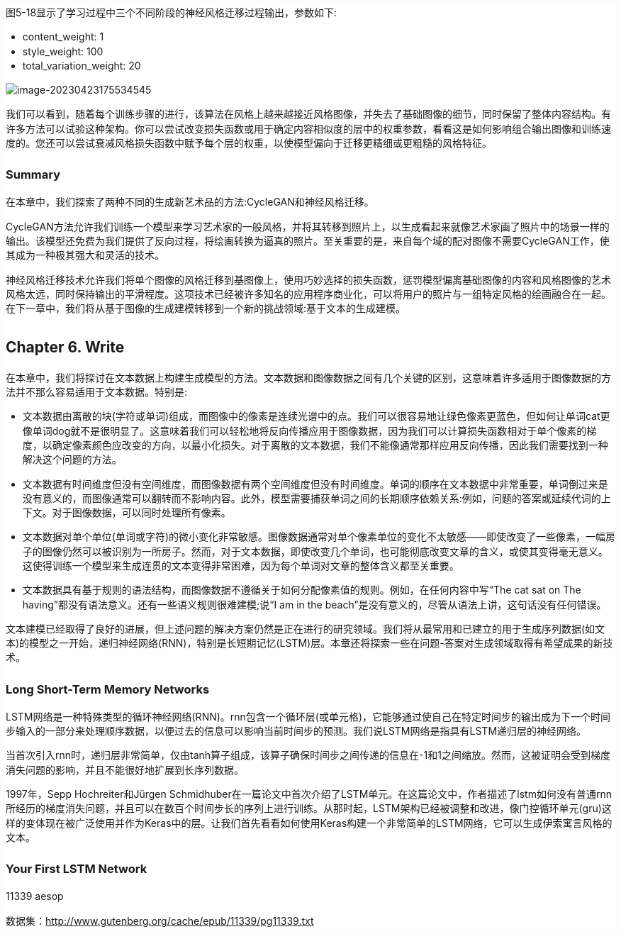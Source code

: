 图5-18显示了学习过程中三个不同阶段的神经风格迁移过程输出，参数如下:

+ content_weight: 1
+ style_weight: 100
+ total_variation_weight: 20

![image-20230423175534545](https://gitee.com/chjjj666/mkdown-images/raw/master/imgs/image-20230423175534545.png)

我们可以看到，随着每个训练步骤的进行，该算法在风格上越来越接近风格图像，并失去了基础图像的细节，同时保留了整体内容结构。有许多方法可以试验这种架构。你可以尝试改变损失函数或用于确定内容相似度的层中的权重参数，看看这是如何影响组合输出图像和训练速度的。您还可以尝试衰减风格损失函数中赋予每个层的权重，以使模型偏向于迁移更精细或更粗糙的风格特征。

###  Summary

在本章中，我们探索了两种不同的生成新艺术品的方法:CycleGAN和神经风格迁移。

CycleGAN方法允许我们训练一个模型来学习艺术家的一般风格，并将其转移到照片上，以生成看起来就像艺术家画了照片中的场景一样的输出。该模型还免费为我们提供了反向过程，将绘画转换为逼真的照片。至关重要的是，来自每个域的配对图像不需要CycleGAN工作，使其成为一种极其强大和灵活的技术。

神经风格迁移技术允许我们将单个图像的风格迁移到基图像上，使用巧妙选择的损失函数，惩罚模型偏离基础图像的内容和风格图像的艺术风格太远，同时保持输出的平滑程度。这项技术已经被许多知名的应用程序商业化，可以将用户的照片与一组特定风格的绘画融合在一起。在下一章中，我们将从基于图像的生成建模转移到一个新的挑战领域:基于文本的生成建模。

 

## Chapter 6. Write

在本章中，我们将探讨在文本数据上构建生成模型的方法。文本数据和图像数据之间有几个关键的区别，这意味着许多适用于图像数据的方法并不那么容易适用于文本数据。特别是:

+ 文本数据由离散的块(字符或单词)组成，而图像中的像素是连续光谱中的点。我们可以很容易地让绿色像素更蓝色，但如何让单词cat更像单词dog就不是很明显了。这意味着我们可以轻松地将反向传播应用于图像数据，因为我们可以计算损失函数相对于单个像素的梯度，以确定像素颜色应改变的方向，以最小化损失。对于离散的文本数据，我们不能像通常那样应用反向传播，因此我们需要找到一种解决这个问题的方法。

+ 文本数据有时间维度但没有空间维度，而图像数据有两个空间维度但没有时间维度。单词的顺序在文本数据中非常重要，单词倒过来是没有意义的，而图像通常可以翻转而不影响内容。此外，模型需要捕获单词之间的长期顺序依赖关系:例如，问题的答案或延续代词的上下文。对于图像数据，可以同时处理所有像素。
+ 文本数据对单个单位(单词或字符)的微小变化非常敏感。图像数据通常对单个像素单位的变化不太敏感——即使改变了一些像素，一幅房子的图像仍然可以被识别为一所房子。然而，对于文本数据，即使改变几个单词，也可能彻底改变文章的含义，或使其变得毫无意义。这使得训练一个模型来生成连贯的文本变得非常困难，因为每个单词对文章的整体含义都至关重要。
+ 文本数据具有基于规则的语法结构，而图像数据不遵循关于如何分配像素值的规则。例如，在任何内容中写“The cat sat on The having”都没有语法意义。还有一些语义规则很难建模;说“I am in the beach”是没有意义的，尽管从语法上讲，这句话没有任何错误。

 文本建模已经取得了良好的进展，但上述问题的解决方案仍然是正在进行的研究领域。我们将从最常用和已建立的用于生成序列数据(如文本)的模型之一开始，递归神经网络(RNN)，特别是长短期记忆(LSTM)层。本章还将探索一些在问题-答案对生成领域取得有希望成果的新技术。



###  Long Short-Term Memory Networks

LSTM网络是一种特殊类型的循环神经网络(RNN)。rnn包含一个循环层(或单元格)，它能够通过使自己在特定时间步的输出成为下一个时间步输入的一部分来处理顺序数据，以便过去的信息可以影响当前时间步的预测。我们说LSTM网络是指具有LSTM递归层的神经网络。

当首次引入rnn时，递归层非常简单，仅由tanh算子组成，该算子确保时间步之间传递的信息在-1和1之间缩放。然而，这被证明会受到梯度消失问题的影响，并且不能很好地扩展到长序列数据。

1997年，Sepp Hochreiter和Jürgen Schmidhuber在一篇论文中首次介绍了LSTM单元。在这篇论文中，作者描述了lstm如何没有普通rnn所经历的梯度消失问题，并且可以在数百个时间步长的序列上进行训练。从那时起，LSTM架构已经被调整和改进，像门控循环单元(gru)这样的变体现在被广泛使用并作为Keras中的层。让我们首先看看如何使用Keras构建一个非常简单的LSTM网络，它可以生成伊索寓言风格的文本。

### Your First LSTM Network

11339 aesop

数据集：http://www.gutenberg.org/cache/epub/11339/pg11339.txt
